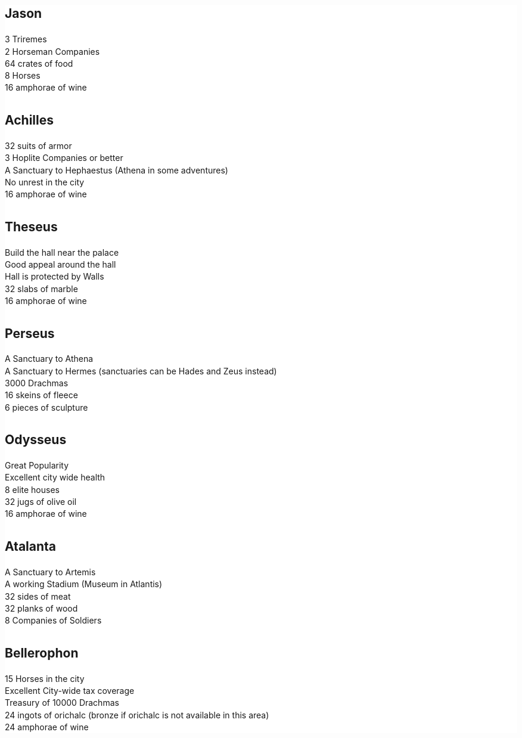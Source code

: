 Jason
-----
3 Triremes  
2 Horseman Companies  
64 crates of food  
8 Horses  
16 amphorae of wine

Achilles
--------
32 suits of armor  
3 Hoplite Companies or better  
A Sanctuary to Hephaestus (Athena in some adventures)  
No unrest in the city  
16 amphorae of wine

Theseus
-------
Build the hall near the palace  
Good appeal around the hall  
Hall is protected by Walls  
32 slabs of marble  
16 amphorae of wine

Perseus
-------
A Sanctuary to Athena  
A Sanctuary to Hermes (sanctuaries can be Hades and Zeus instead)  
3000 Drachmas  
16 skeins of fleece  
6 pieces of sculpture

Odysseus
--------
Great Popularity  
Excellent city wide health  
8 elite houses  
32 jugs of olive oil  
16 amphorae of wine

Atalanta
--------
A Sanctuary to Artemis  
A working Stadium (Museum in Atlantis)  
32 sides of meat  
32 planks of wood  
8 Companies of Soldiers

Bellerophon
-----------
15 Horses in the city  
Excellent City-wide tax coverage  
Treasury of 10000 Drachmas  
24 ingots of orichalc (bronze if orichalc is not available in this area)  
24 amphorae of wine
